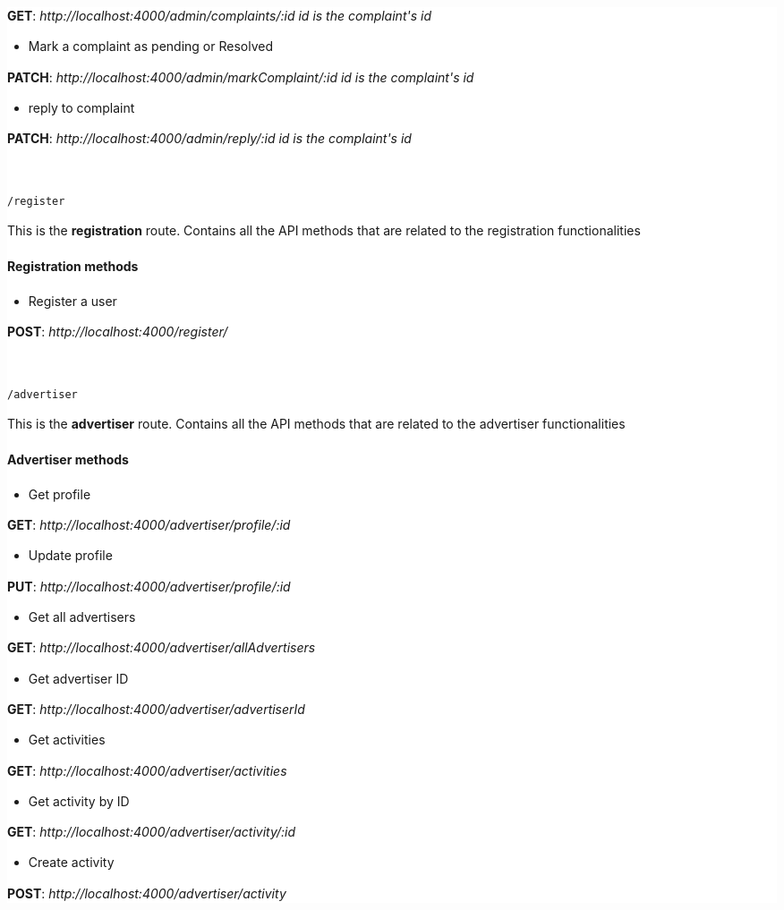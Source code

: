 **GET**: *http://localhost:4000/admin/complaints/:id*
*id is the complaint's id*

- Mark a complaint as pending or Resolved

**PATCH**: *http://localhost:4000/admin/markComplaint/:id*
*id is the complaint's id*

- reply to complaint

**PATCH**: *http://localhost:4000/admin/reply/:id*
*id is the complaint's id*

&nbsp;

```
/register
```
This is the **registration** route.
Contains all the API methods that are related to the registration functionalities
#### Registration methods
- Register a user

**POST**: *http://localhost:4000/register/*

&nbsp;

```
/advertiser
```
This is the **advertiser** route.
Contains all the API methods that are related to the advertiser functionalities
#### Advertiser methods
- Get profile

**GET**: *http://localhost:4000/advertiser/profile/:id*

- Update profile

**PUT**: *http://localhost:4000/advertiser/profile/:id*

- Get all advertisers

**GET**: *http://localhost:4000/advertiser/allAdvertisers*

- Get advertiser ID

**GET**: *http://localhost:4000/advertiser/advertiserId*

- Get activities

**GET**: *http://localhost:4000/advertiser/activities*

- Get activity by ID

**GET**: *http://localhost:4000/advertiser/activity/:id*

- Create activity

**POST**: *http://localhost:4000/advertiser/activity*

